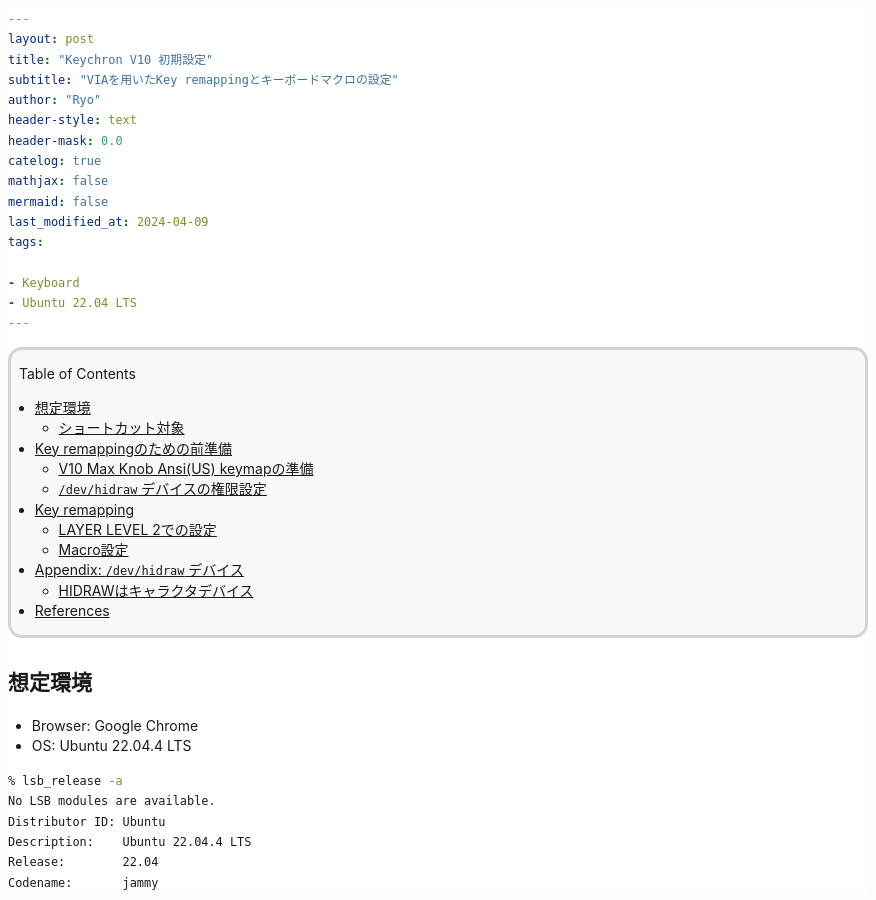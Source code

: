 ```yaml
---
layout: post
title: "Keychron V10 初期設定"
subtitle: "VIAを用いたKey remappingとキーボードマクロの設定"
author: "Ryo"
header-style: text
header-mask: 0.0
catelog: true
mathjax: false
mermaid: false
last_modified_at: 2024-04-09
tags:

- Keyboard
- Ubuntu 22.04 LTS
---
```


<div style='border-radius: 1em; border-style:solid; border-color:#D3D3D3; background-color:#F8F8F8'>

<p class="h4">&nbsp;&nbsp;Table of Contents</p>




- [想定環境](#%E6%83%B3%E5%AE%9A%E7%92%B0%E5%A2%83)
  - [ショートカット対象](#%E3%82%B7%E3%83%A7%E3%83%BC%E3%83%88%E3%82%AB%E3%83%83%E3%83%88%E5%AF%BE%E8%B1%A1)
- [Key remappingのための前準備](#key-remapping%E3%81%AE%E3%81%9F%E3%82%81%E3%81%AE%E5%89%8D%E6%BA%96%E5%82%99)
  - [V10 Max Knob Ansi(US) keymapの準備](#v10-max-knob-ansius-keymap%E3%81%AE%E6%BA%96%E5%82%99)
  - [`/dev/hidraw` デバイスの権限設定](#devhidraw-%E3%83%87%E3%83%90%E3%82%A4%E3%82%B9%E3%81%AE%E6%A8%A9%E9%99%90%E8%A8%AD%E5%AE%9A)
- [Key remapping](#key-remapping)
  - [LAYER LEVEL 2での設定](#layer-level-2%E3%81%A7%E3%81%AE%E8%A8%AD%E5%AE%9A)
  - [Macro設定](#macro%E8%A8%AD%E5%AE%9A)
- [Appendix: `/dev/hidraw` デバイス](#appendix-devhidraw-%E3%83%87%E3%83%90%E3%82%A4%E3%82%B9)
  - [HIDRAWはキャラクタデバイス](#hidraw%E3%81%AF%E3%82%AD%E3%83%A3%E3%83%A9%E3%82%AF%E3%82%BF%E3%83%87%E3%83%90%E3%82%A4%E3%82%B9)
- [References](#references)




</div>

## 想定環境

- Browser: Google Chrome
- OS: Ubuntu 22.04.4 LTS

```zsh
% lsb_release -a
No LSB modules are available.
Distributor ID: Ubuntu
Description:    Ubuntu 22.04.4 LTS
Release:        22.04
Codename:       jammy
```
